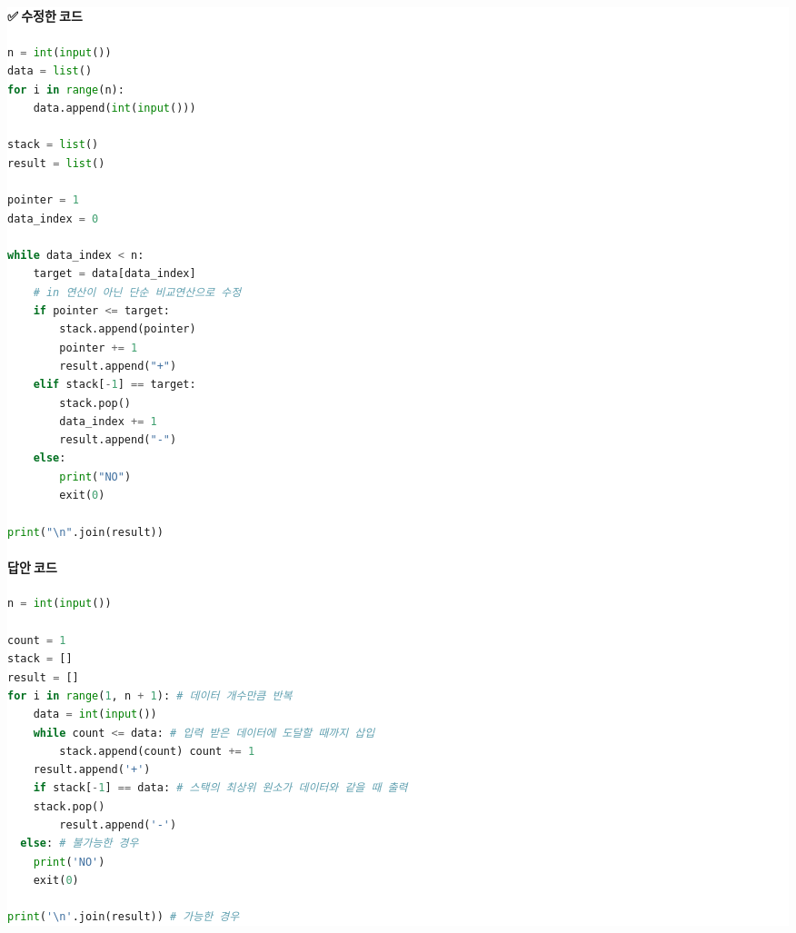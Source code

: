 #### ✅ 수정한 코드

```python
n = int(input())
data = list()
for i in range(n):
    data.append(int(input()))

stack = list()
result = list()

pointer = 1
data_index = 0

while data_index < n:
    target = data[data_index]
    # in 연산이 아닌 단순 비교연산으로 수정
    if pointer <= target:
        stack.append(pointer)
        pointer += 1
        result.append("+")
    elif stack[-1] == target:
        stack.pop()
        data_index += 1
        result.append("-")
    else:
        print("NO")
        exit(0)

print("\n".join(result))
```

#### 답안 코드

```python
n = int(input())

count = 1
stack = []
result = []
for i in range(1, n + 1): # 데이터 개수만큼 반복
	data = int(input())
	while count <= data: # 입력 받은 데이터에 도달할 때까지 삽입
		stack.append(count) count += 1
    result.append('+')
	if stack[-1] == data: # 스택의 최상위 원소가 데이터와 같을 때 출력
    stack.pop()
		result.append('-')
  else: # 불가능한 경우
    print('NO')
    exit(0)
    
print('\n'.join(result)) # 가능한 경우
```
